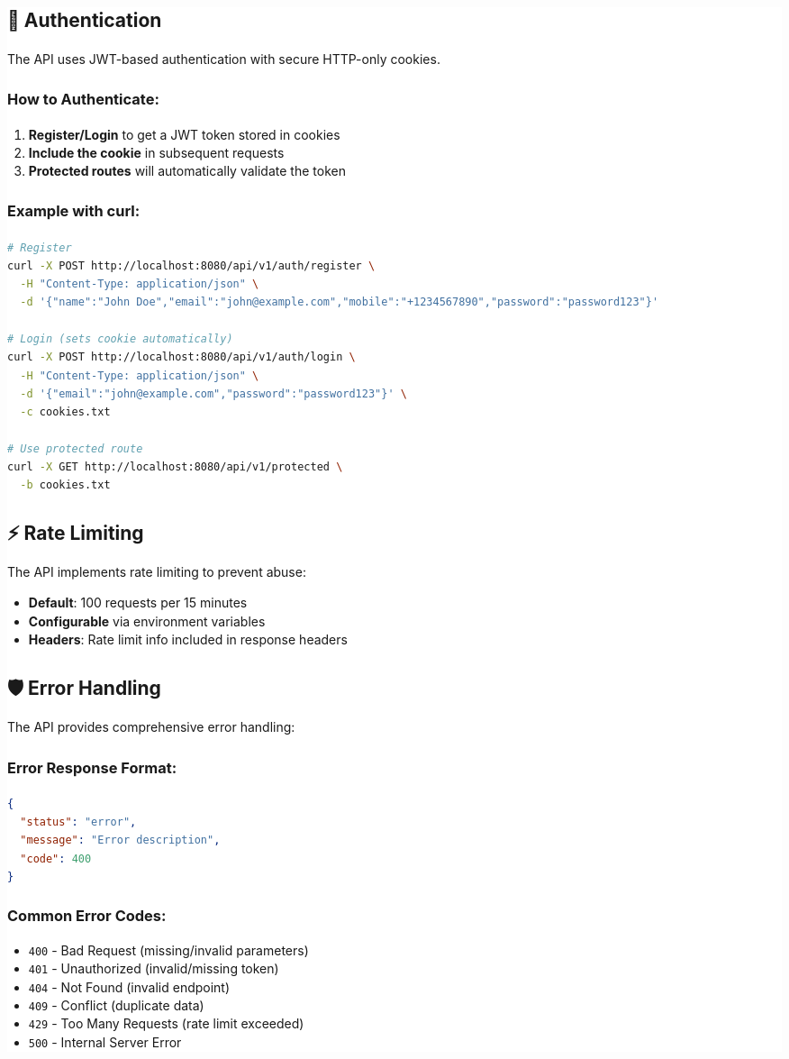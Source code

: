 ## 🔐 Authentication

The API uses JWT-based authentication with secure HTTP-only cookies.

### **How to Authenticate:**

1. **Register/Login** to get a JWT token stored in cookies
2. **Include the cookie** in subsequent requests
3. **Protected routes** will automatically validate the token

### **Example with curl:**
```bash
# Register
curl -X POST http://localhost:8080/api/v1/auth/register \
  -H "Content-Type: application/json" \
  -d '{"name":"John Doe","email":"john@example.com","mobile":"+1234567890","password":"password123"}'

# Login (sets cookie automatically)
curl -X POST http://localhost:8080/api/v1/auth/login \
  -H "Content-Type: application/json" \
  -d '{"email":"john@example.com","password":"password123"}' \
  -c cookies.txt

# Use protected route
curl -X GET http://localhost:8080/api/v1/protected \
  -b cookies.txt
```

## ⚡ Rate Limiting

The API implements rate limiting to prevent abuse:
- **Default**: 100 requests per 15 minutes
- **Configurable** via environment variables
- **Headers**: Rate limit info included in response headers

## 🛡️ Error Handling

The API provides comprehensive error handling:

### **Error Response Format:**
```json
{
  "status": "error",
  "message": "Error description",
  "code": 400
}
```

### **Common Error Codes:**
- `400` - Bad Request (missing/invalid parameters)
- `401` - Unauthorized (invalid/missing token)
- `404` - Not Found (invalid endpoint)
- `409` - Conflict (duplicate data)
- `429` - Too Many Requests (rate limit exceeded)
- `500` - Internal Server Error
